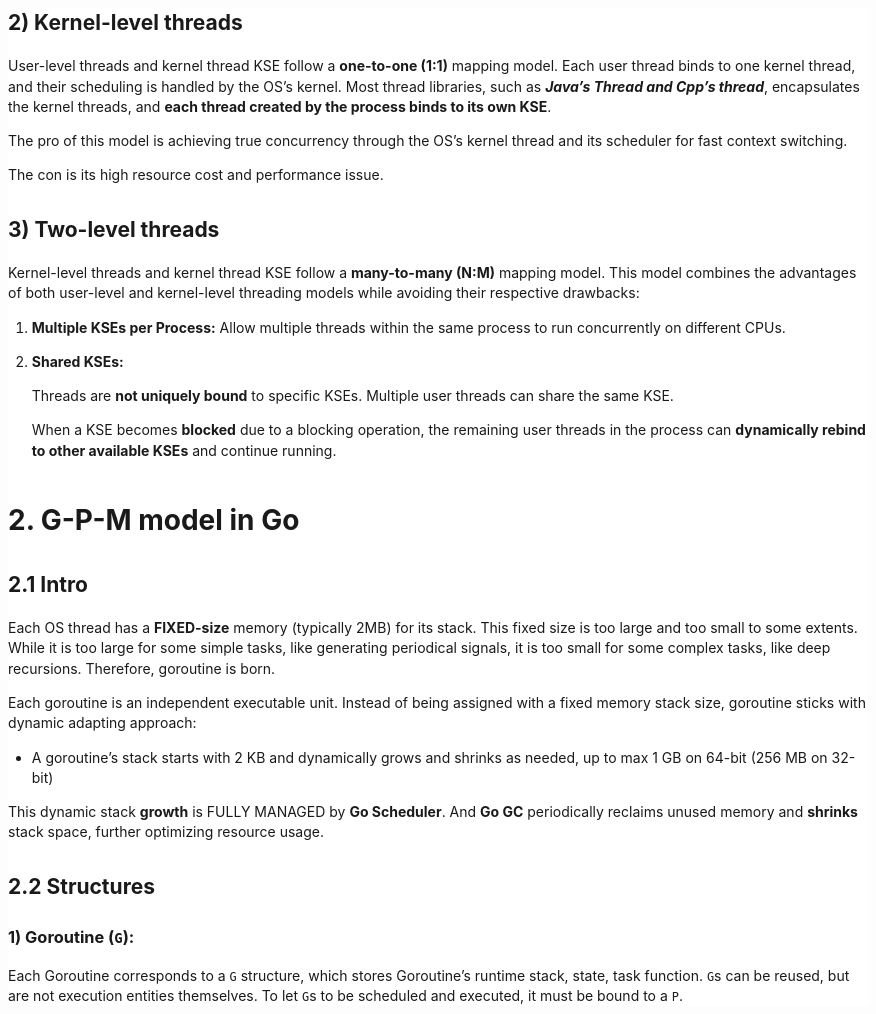 ## 2) Kernel-level threads

User-level threads and kernel thread KSE follow a **one-to-one (1:1)** mapping model. Each user thread binds to one kernel thread, and their scheduling is handled by the OS’s kernel. Most thread libraries, such as ***Java’s Thread and Cpp’s thread***, encapsulates the kernel threads, and **each  thread created by the process binds to its own KSE**.

The pro of this model is achieving true concurrency through the OS’s kernel thread and its scheduler for fast context switching.

The con is its high resource cost and performance issue.

## 3) Two-level threads

Kernel-level threads and kernel thread KSE follow a **many-to-many (N:M)** mapping model. This model combines the advantages of both user-level and kernel-level threading models while avoiding their respective drawbacks:

1. **Multiple KSEs per Process:** Allow multiple threads within the same process to run concurrently on different CPUs.
2. **Shared KSEs:** 
    
    Threads are **not uniquely bound** to specific KSEs. Multiple user threads can share the same KSE.
    
    When a KSE becomes **blocked** due to a blocking operation, the remaining user threads in the process can **dynamically rebind to other available KSEs** and continue running.
    

# 2. G-P-M model in Go

## 2.1 Intro

Each OS thread has a **FIXED-size** memory (typically 2MB) for its stack. This fixed size is too large and too small to some extents. While it is too large for some simple tasks, like generating periodical signals, it is too small for some complex tasks, like deep recursions. Therefore, goroutine is born.

Each goroutine is an independent executable unit. Instead of being assigned with a fixed memory stack size, goroutine sticks with dynamic adapting approach:

- A goroutine’s stack starts with 2 KB and dynamically grows and shrinks as needed, up to max 1 GB on 64-bit (256 MB on 32-bit)

This dynamic stack **growth** is FULLY MANAGED by **Go Scheduler**. And **Go GC** periodically reclaims unused memory and **shrinks** stack space, further optimizing resource usage.

## 2.2 Structures

### **1) Goroutine (`G`):**

Each Goroutine corresponds to a `G` structure, which stores Goroutine’s runtime stack, state, task function. `G`s can be reused, but are not execution entities themselves. To let `G`s to be scheduled and executed, it must be bound to a `P`.
